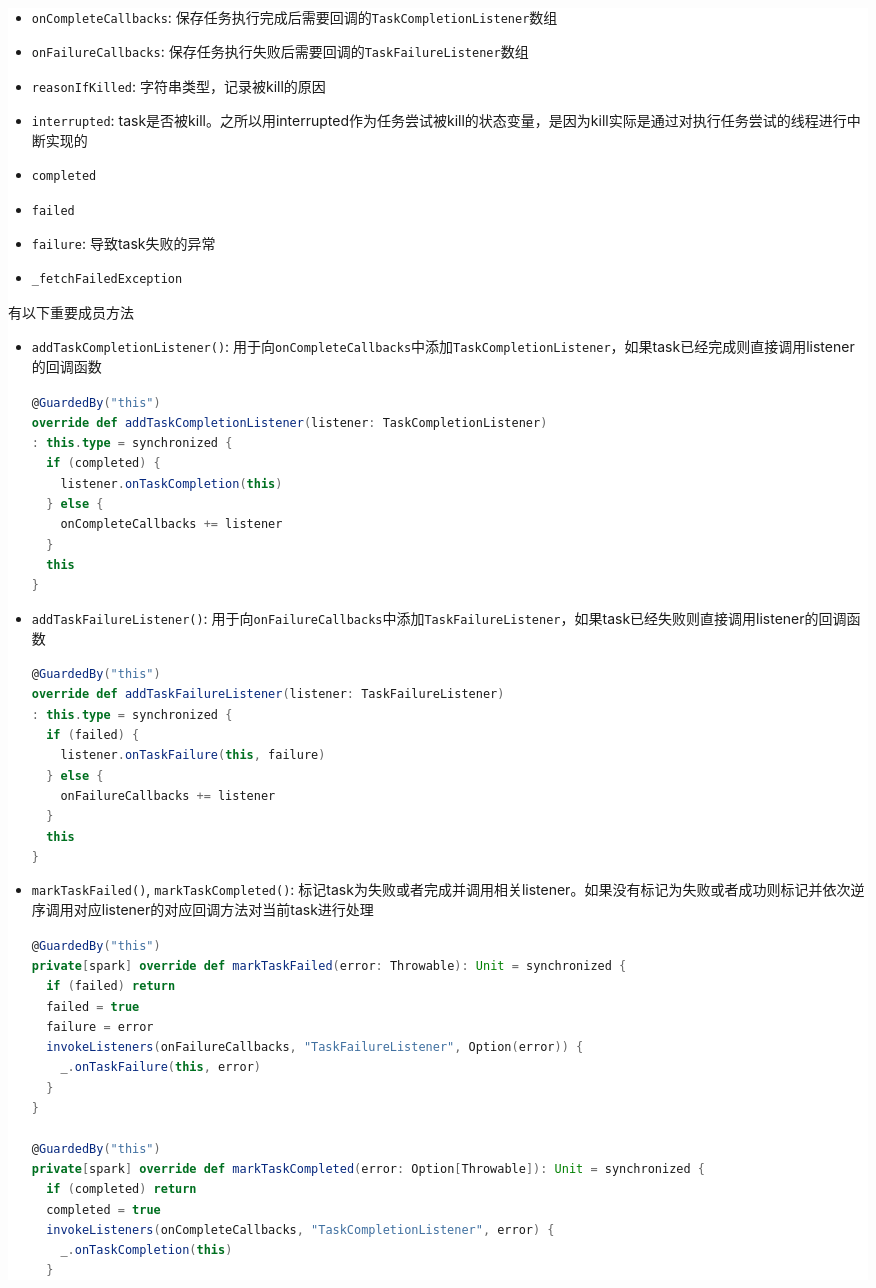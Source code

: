 - `onCompleteCallbacks`: 保存任务执行完成后需要回调的`TaskCompletionListener`数组

- `onFailureCallbacks`: 保存任务执行失败后需要回调的`TaskFailureListener`数组

- `reasonIfKilled`: 字符串类型，记录被kill的原因

- `interrupted`: task是否被kill。之所以用interrupted作为任务尝试被kill的状态变量，是因为kill实际是通过对执行任务尝试的线程进行中断实现的

- `completed`

- `failed`

- `failure`: 导致task失败的异常

- `_fetchFailedException`

有以下重要成员方法

- `addTaskCompletionListener()`: 用于向`onCompleteCallbacks`中添加`TaskCompletionListener`，如果task已经完成则直接调用listener的回调函数

  ```scala
  @GuardedBy("this")
  override def addTaskCompletionListener(listener: TaskCompletionListener)
  : this.type = synchronized {
    if (completed) {
      listener.onTaskCompletion(this)
    } else {
      onCompleteCallbacks += listener
    }
    this
  }
  ```

- `addTaskFailureListener()`: 用于向`onFailureCallbacks`中添加`TaskFailureListener`，如果task已经失败则直接调用listener的回调函数

  ```scala
  @GuardedBy("this")
  override def addTaskFailureListener(listener: TaskFailureListener)
  : this.type = synchronized {
    if (failed) {
      listener.onTaskFailure(this, failure)
    } else {
      onFailureCallbacks += listener
    }
    this
  }
  ```

- `markTaskFailed()`, `markTaskCompleted()`: 标记task为失败或者完成并调用相关listener。如果没有标记为失败或者成功则标记并依次逆序调用对应listener的对应回调方法对当前task进行处理

  ```scala
  @GuardedBy("this")
  private[spark] override def markTaskFailed(error: Throwable): Unit = synchronized {
    if (failed) return
    failed = true
    failure = error
    invokeListeners(onFailureCallbacks, "TaskFailureListener", Option(error)) {
      _.onTaskFailure(this, error)
    }
  }
  
  @GuardedBy("this")
  private[spark] override def markTaskCompleted(error: Option[Throwable]): Unit = synchronized {
    if (completed) return
    completed = true
    invokeListeners(onCompleteCallbacks, "TaskCompletionListener", error) {
      _.onTaskCompletion(this)
    }
  ```